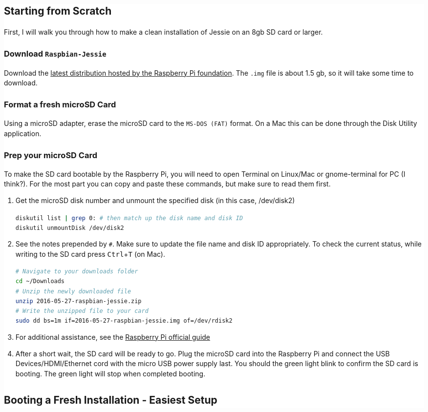 ## Starting from Scratch

First, I will walk you through how to make a clean installation of Jessie on an 8gb SD card or larger.

### Download `Raspbian-Jessie`

Download the [latest distribution hosted by the Raspberry Pi foundation](https://www.raspberrypi.org/downloads/raspbian/). The `.img` file is about 1.5 gb, so it will take some time to download.

### Format a fresh microSD Card

Using a microSD adapter, erase the microSD card to the `MS-DOS (FAT)` format. On a Mac this can be done through the Disk Utility application.

### Prep your microSD Card

To make the SD card bootable by the Raspberry Pi, you will need to open Terminal on Linux/Mac or gnome-terminal for PC (I think?). For the most part you can copy and paste these commands, but make sure to read them first.

1. Get the microSD disk number and unmount the specified disk (in this case, /dev/disk2)

    ```sh
    diskutil list | grep 0: # then match up the disk name and disk ID
    diskutil unmountDisk /dev/disk2
    ```

2. See the notes prepended by `#`. Make sure to update the file name and disk ID appropriately. To check the current status, while writing to the SD card press <kbd>Ctrl</kbd>+<kbd>T</kbd> (on Mac).

    ```sh
    # Navigate to your downloads folder
    cd ~/Downloads
    # Unzip the newly downloaded file
    unzip 2016-05-27-raspbian-jessie.zip
    # Write the unzipped file to your card
    sudo dd bs=1m if=2016-05-27-raspbian-jessie.img of=/dev/rdisk2
    ```

3. For additional assistance, see the [Raspberry Pi official guide](http://raspberrypi.stackexchange.com/a/313)

4. After a short wait, the SD card will be ready to go. Plug the microSD card into the Raspberry Pi and connect the USB Devices/HDMI/Ethernet cord with the micro USB power supply last. You should the green light blink to confirm the SD card is booting. The green light will stop when completed booting.

## Booting a Fresh Installation - Easiest Setup
